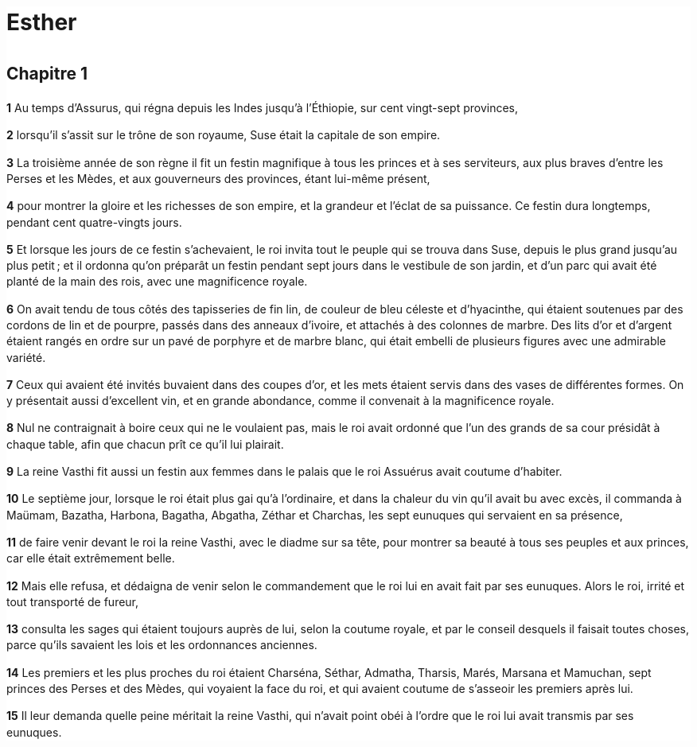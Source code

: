 # Esther

## Chapitre 1

**1** Au temps d’Assurus, qui régna depuis les Indes jusqu’à l’Éthiopie, sur cent vingt-sept provinces,

**2** lorsqu’il s’assit sur le trône de son royaume, Suse était la capitale de son empire.

**3** La troisième année de son règne il fit un festin magnifique à tous les princes et à ses serviteurs, aux plus braves d’entre les Perses et les Mèdes, et aux gouverneurs des provinces, étant lui-même présent,

**4** pour montrer la gloire et les richesses de son empire, et la grandeur et l’éclat de sa puissance. Ce festin dura longtemps, pendant cent quatre-vingts jours.

**5** Et lorsque les jours de ce festin s’achevaient, le roi invita tout le peuple qui se trouva dans Suse, depuis le plus grand jusqu’au plus petit ; et il ordonna qu’on préparât un festin pendant sept jours dans le vestibule de son jardin, et d’un parc qui avait été planté de la main des rois, avec une magnificence royale.

**6** On avait tendu de tous côtés des tapisseries de fin lin, de couleur de bleu céleste et d’hyacinthe, qui étaient soutenues par des cordons de lin et de pourpre, passés dans des anneaux d’ivoire, et attachés à des colonnes de marbre. Des lits d’or et d’argent étaient rangés en ordre sur un pavé de porphyre et de marbre blanc, qui était embelli de plusieurs figures avec une admirable variété.

**7** Ceux qui avaient été invités buvaient dans des coupes d’or, et les mets étaient servis dans des vases de différentes formes. On y présentait aussi d’excellent vin, et en grande abondance, comme il convenait à la magnificence royale.

**8** Nul ne contraignait à boire ceux qui ne le voulaient pas, mais le roi avait ordonné que l’un des grands de sa cour présidât à chaque table, afin que chacun prît ce qu’il lui plairait.

**9** La reine Vasthi fit aussi un festin aux femmes dans le palais que le roi Assuérus avait coutume d’habiter.

**10** Le septième jour, lorsque le roi était plus gai qu’à l’ordinaire, et dans la chaleur du vin qu’il avait bu avec excès, il commanda à Maümam, Bazatha, Harbona, Bagatha, Abgatha, Zéthar et Charchas, les sept eunuques qui servaient en sa présence,

**11** de faire venir devant le roi la reine Vasthi, avec le diadme sur sa tête, pour montrer sa beauté à tous ses peuples et aux princes, car elle était extrêmement belle.

**12** Mais elle refusa, et dédaigna de venir selon le commandement que le roi lui en avait fait par ses eunuques. Alors le roi, irrité et tout transporté de fureur,

**13** consulta les sages qui étaient toujours auprès de lui, selon la coutume royale, et par le conseil desquels il faisait toutes choses, parce qu’ils savaient les lois et les ordonnances anciennes.

**14** Les premiers et les plus proches du roi étaient Charséna, Séthar, Admatha, Tharsis, Marés, Marsana et Mamuchan, sept princes des Perses et des Mèdes, qui voyaient la face du roi, et qui avaient coutume de s’asseoir les premiers après lui.

**15** Il leur demanda quelle peine méritait la reine Vasthi, qui n’avait point obéi à l’ordre que le roi lui avait transmis par ses eunuques.

